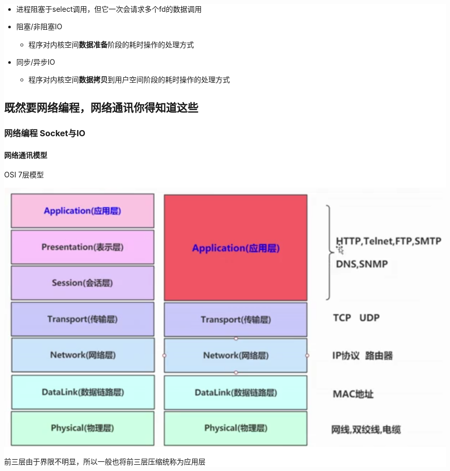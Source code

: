 - 进程阻塞于select调用，但它一次会请求多个fd的数据调用









- 阻塞/非阻塞IO
  - 程序对内核空间**数据准备**阶段的耗时操作的处理方式
- 同步/异步IO
  - 程序对内核空间**数据拷贝**到用户空间阶段的耗时操作的处理方式





## 既然要网络编程，网络通讯你得知道这些

### 网络编程 Socket与IO





#### 网络通讯模型

OSI 7层模型

![image-20191219162444998](assets/image-20191219162444998.png)

前三层由于界限不明显，所以一般也将前三层压缩统称为应用层
